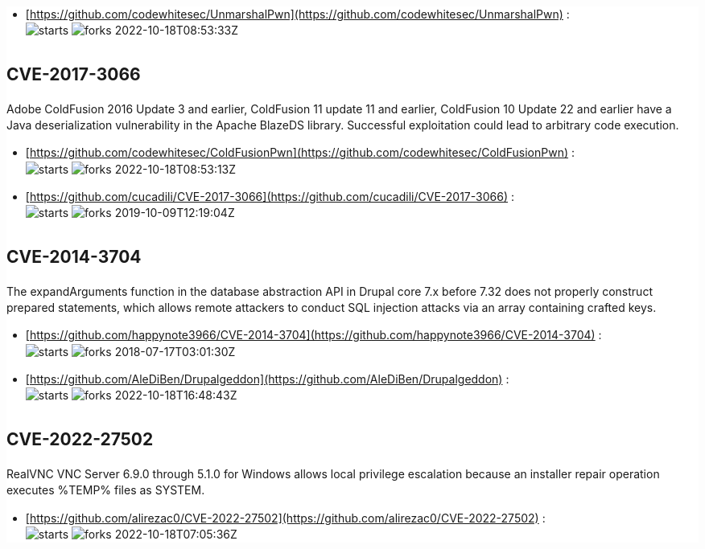 - [https://github.com/codewhitesec/UnmarshalPwn](https://github.com/codewhitesec/UnmarshalPwn) :  
![starts](https://img.shields.io/github/stars/codewhitesec/UnmarshalPwn.svg) 
![forks](https://img.shields.io/github/forks/codewhitesec/UnmarshalPwn.svg) 
2022-10-18T08:53:33Z

## CVE-2017-3066
 Adobe ColdFusion 2016 Update 3 and earlier, ColdFusion 11 update 11 and earlier, ColdFusion 10 Update 22 and earlier have a Java deserialization vulnerability in the Apache BlazeDS library. Successful exploitation could lead to arbitrary code execution.

- [https://github.com/codewhitesec/ColdFusionPwn](https://github.com/codewhitesec/ColdFusionPwn) :  
![starts](https://img.shields.io/github/stars/codewhitesec/ColdFusionPwn.svg) 
![forks](https://img.shields.io/github/forks/codewhitesec/ColdFusionPwn.svg) 
2022-10-18T08:53:13Z

- [https://github.com/cucadili/CVE-2017-3066](https://github.com/cucadili/CVE-2017-3066) :  
![starts](https://img.shields.io/github/stars/cucadili/CVE-2017-3066.svg) 
![forks](https://img.shields.io/github/forks/cucadili/CVE-2017-3066.svg) 
2019-10-09T12:19:04Z

## CVE-2014-3704
 The expandArguments function in the database abstraction API in Drupal core 7.x before 7.32 does not properly construct prepared statements, which allows remote attackers to conduct SQL injection attacks via an array containing crafted keys.

- [https://github.com/happynote3966/CVE-2014-3704](https://github.com/happynote3966/CVE-2014-3704) :  
![starts](https://img.shields.io/github/stars/happynote3966/CVE-2014-3704.svg) 
![forks](https://img.shields.io/github/forks/happynote3966/CVE-2014-3704.svg) 
2018-07-17T03:01:30Z

- [https://github.com/AleDiBen/Drupalgeddon](https://github.com/AleDiBen/Drupalgeddon) :  
![starts](https://img.shields.io/github/stars/AleDiBen/Drupalgeddon.svg) 
![forks](https://img.shields.io/github/forks/AleDiBen/Drupalgeddon.svg) 
2022-10-18T16:48:43Z

## CVE-2022-27502
 RealVNC VNC Server 6.9.0 through 5.1.0 for Windows allows local privilege escalation because an installer repair operation executes %TEMP% files as SYSTEM.

- [https://github.com/alirezac0/CVE-2022-27502](https://github.com/alirezac0/CVE-2022-27502) :  
![starts](https://img.shields.io/github/stars/alirezac0/CVE-2022-27502.svg) 
![forks](https://img.shields.io/github/forks/alirezac0/CVE-2022-27502.svg) 
2022-10-18T07:05:36Z
